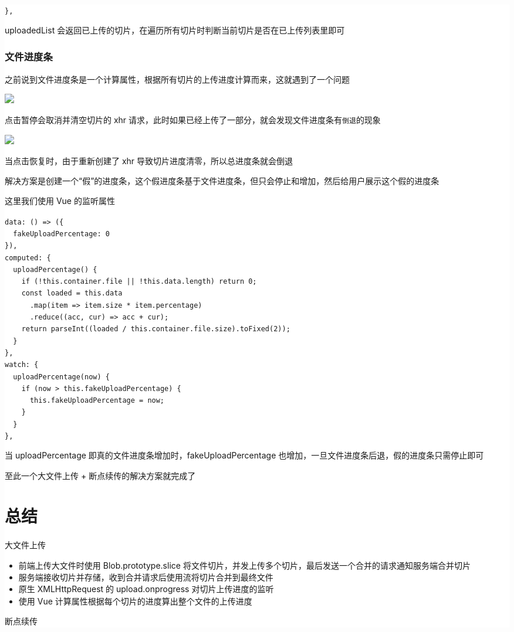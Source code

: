     },

uploadedList 会返回已上传的切片，在遍历所有切片时判断当前切片是否在已上传列表里即可

### 文件进度条

之前说到文件进度条是一个计算属性，根据所有切片的上传进度计算而来，这就遇到了一个问题

![](https://p1-jj.byteimg.com/tos-cn-i-t2oaga2asx/gold-user-assets/2020/1/9/16f8845dcca1427c~tplv-t2oaga2asx-watermark.awebp)

点击暂停会取消并清空切片的 xhr 请求，此时如果已经上传了一部分，就会发现文件进度条有`倒退`的现象

![](https://p1-jj.byteimg.com/tos-cn-i-t2oaga2asx/gold-user-assets/2020/1/9/16f884633f3acfd9~tplv-t2oaga2asx-watermark.awebp)

当点击恢复时，由于重新创建了 xhr 导致切片进度清零，所以总进度条就会倒退

解决方案是创建一个“假”的进度条，这个假进度条基于文件进度条，但只会停止和增加，然后给用户展示这个假的进度条

这里我们使用 Vue 的监听属性

    data: () => ({
      fakeUploadPercentage: 0
    }),
    computed: {
      uploadPercentage() {
        if (!this.container.file || !this.data.length) return 0;
        const loaded = this.data
          .map(item => item.size * item.percentage)
          .reduce((acc, cur) => acc + cur);
        return parseInt((loaded / this.container.file.size).toFixed(2));
      }
    },
    watch: {
      uploadPercentage(now) {
        if (now > this.fakeUploadPercentage) {
          this.fakeUploadPercentage = now;
        }
      }
    },

当 uploadPercentage 即真的文件进度条增加时，fakeUploadPercentage 也增加，一旦文件进度条后退，假的进度条只需停止即可

至此一个大文件上传 + 断点续传的解决方案就完成了

# 总结

大文件上传

- 前端上传大文件时使用 Blob.prototype.slice 将文件切片，并发上传多个切片，最后发送一个合并的请求通知服务端合并切片
- 服务端接收切片并存储，收到合并请求后使用流将切片合并到最终文件
- 原生 XMLHttpRequest 的 upload.onprogress 对切片上传进度的监听
- 使用 Vue 计算属性根据每个切片的进度算出整个文件的上传进度

断点续传
